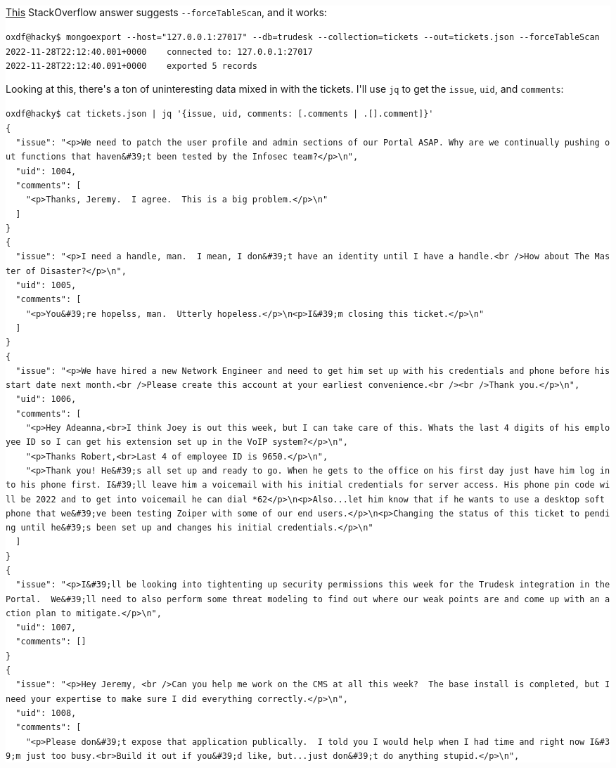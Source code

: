 

[This](https://dba.stackexchange.com/a/226541) StackOverflow answer
suggests `--forceTableScan`, and it works:



    oxdf@hacky$ mongoexport --host="127.0.0.1:27017" --db=trudesk --collection=tickets --out=tickets.json --forceTableScan
    2022-11-28T22:12:40.001+0000    connected to: 127.0.0.1:27017
    2022-11-28T22:12:40.091+0000    exported 5 records



Looking at this, there's a ton of uninteresting data mixed in with the
tickets. I'll use `jq` to get the `issue`, `uid`, and `comments`:



    oxdf@hacky$ cat tickets.json | jq '{issue, uid, comments: [.comments | .[].comment]}'
    {
      "issue": "<p>We need to patch the user profile and admin sections of our Portal ASAP. Why are we continually pushing out functions that haven&#39;t been tested by the Infosec team?</p>\n",
      "uid": 1004,
      "comments": [
        "<p>Thanks, Jeremy.  I agree.  This is a big problem.</p>\n"
      ]
    }
    {
      "issue": "<p>I need a handle, man.  I mean, I don&#39;t have an identity until I have a handle.<br />How about The Master of Disaster?</p>\n",
      "uid": 1005,
      "comments": [
        "<p>You&#39;re hopelss, man.  Utterly hopeless.</p>\n<p>I&#39;m closing this ticket.</p>\n"
      ]
    }
    {
      "issue": "<p>We have hired a new Network Engineer and need to get him set up with his credentials and phone before his start date next month.<br />Please create this account at your earliest convenience.<br /><br />Thank you.</p>\n",
      "uid": 1006,
      "comments": [
        "<p>Hey Adeanna,<br>I think Joey is out this week, but I can take care of this. Whats the last 4 digits of his employee ID so I can get his extension set up in the VoIP system?</p>\n",
        "<p>Thanks Robert,<br>Last 4 of employee ID is 9650.</p>\n",
        "<p>Thank you! He&#39;s all set up and ready to go. When he gets to the office on his first day just have him log into his phone first. I&#39;ll leave him a voicemail with his initial credentials for server access. His phone pin code will be 2022 and to get into voicemail he can dial *62</p>\n<p>Also...let him know that if he wants to use a desktop soft phone that we&#39;ve been testing Zoiper with some of our end users.</p>\n<p>Changing the status of this ticket to pending until he&#39;s been set up and changes his initial credentials.</p>\n"
      ]
    }
    {
      "issue": "<p>I&#39;ll be looking into tightenting up security permissions this week for the Trudesk integration in the Portal.  We&#39;ll need to also perform some threat modeling to find out where our weak points are and come up with an action plan to mitigate.</p>\n",
      "uid": 1007,
      "comments": []
    }
    {
      "issue": "<p>Hey Jeremy, <br />Can you help me work on the CMS at all this week?  The base install is completed, but I need your expertise to make sure I did everything correctly.</p>\n",
      "uid": 1008,
      "comments": [
        "<p>Please don&#39;t expose that application publically.  I told you I would help when I had time and right now I&#39;m just too busy.<br>Build it out if you&#39;d like, but...just don&#39;t do anything stupid.</p>\n",
